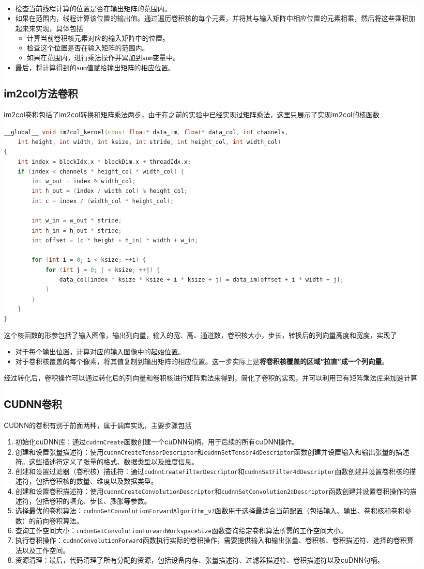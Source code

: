 - 检查当前线程计算的位置是否在输出矩阵的范围内。
- 如果在范围内，线程计算该位置的输出值。通过遍历卷积核的每个元素，并将其与输入矩阵中相应位置的元素相乘，然后将这些乘积加起来来实现，具体包括
  - 计算当前卷积核元素对应的输入矩阵中的位置。
  - 检查这个位置是否在输入矩阵的范围内。
  - 如果在范围内，进行乘法操作并累加到`sum`变量中。
- 最后，将计算得到的`sum`值赋给输出矩阵的相应位置。

## im2col方法卷积

im2col卷积包括了im2col转换和矩阵乘法两步，由于在之前的实验中已经实现过矩阵乘法，这里只展示了实现im2col的核函数

```C++
__global__ void im2col_kernel(const float* data_im, float* data_col, int channels,
    int height, int width, int ksize, int stride, int height_col, int width_col)
{
    int index = blockIdx.x * blockDim.x + threadIdx.x;
    if (index < channels * height_col * width_col) {
        int w_out = index % width_col;
        int h_out = (index / width_col) % height_col;
        int c = index / (width_col * height_col);

        int w_in = w_out * stride;
        int h_in = h_out * stride;
        int offset = (c * height + h_in) * width + w_in;

        for (int i = 0; i < ksize; ++i) {
            for (int j = 0; j < ksize; ++j) {
                data_col[index * ksize * ksize + i * ksize + j] = data_im[offset + i * width + j];
            }
        }
    }
}
```

这个核函数的形参包括了输入图像，输出列向量，输入的宽、高、通道数，卷积核大小，步长，转换后的列向量高度和宽度，实现了

- 对于每个输出位置，计算对应的输入图像中的起始位置。
- 对于卷积核覆盖的每个像素，将其值复制到输出矩阵的相应位置。这一步实际上是**将卷积核覆盖的区域“拉直”成一个列向量**。

经过转化后，卷积操作可以通过转化后的列向量和卷积核进行矩阵乘法来得到，简化了卷积的实现，并可以利用已有矩阵乘法库来加速计算

## CUDNN卷积

CUDNN的卷积有别于前面两种，属于调库实现，主要步骤包括

1. 初始化cuDNN库：通过`cudnnCreate`函数创建一个cuDNN句柄，用于后续的所有cuDNN操作。
2. 创建和设置张量描述符：使用`cudnnCreateTensorDescriptor`和`cudnnSetTensor4dDescriptor`函数创建并设置输入和输出张量的描述符。这些描述符定义了张量的格式、数据类型以及维度信息。
3. 创建和设置过滤器（卷积核）描述符：通过`cudnnCreateFilterDescriptor`和`cudnnSetFilter4dDescriptor`函数创建并设置卷积核的描述符，包括卷积核的数量、维度以及数据类型。
4. 创建和设置卷积描述符：使用`cudnnCreateConvolutionDescriptor`和`cudnnSetConvolution2dDescriptor`函数创建并设置卷积操作的描述符，包括卷积的填充、步长、膨胀等参数。
5. 选择最优的卷积算法：`cudnnGetConvolutionForwardAlgorithm_v7`函数用于选择最适合当前配置（包括输入、输出、卷积核和卷积参数）的前向卷积算法。
6. 查询工作空间大小：`cudnnGetConvolutionForwardWorkspaceSize`函数查询给定卷积算法所需的工作空间大小。
7. 执行卷积操作：`cudnnConvolutionForward`函数执行实际的卷积操作，需要提供输入和输出张量、卷积核、卷积描述符、选择的卷积算法以及工作空间。
8. 资源清理：最后，代码清理了所有分配的资源，包括设备内存、张量描述符、过滤器描述符、卷积描述符以及cuDNN句柄。
